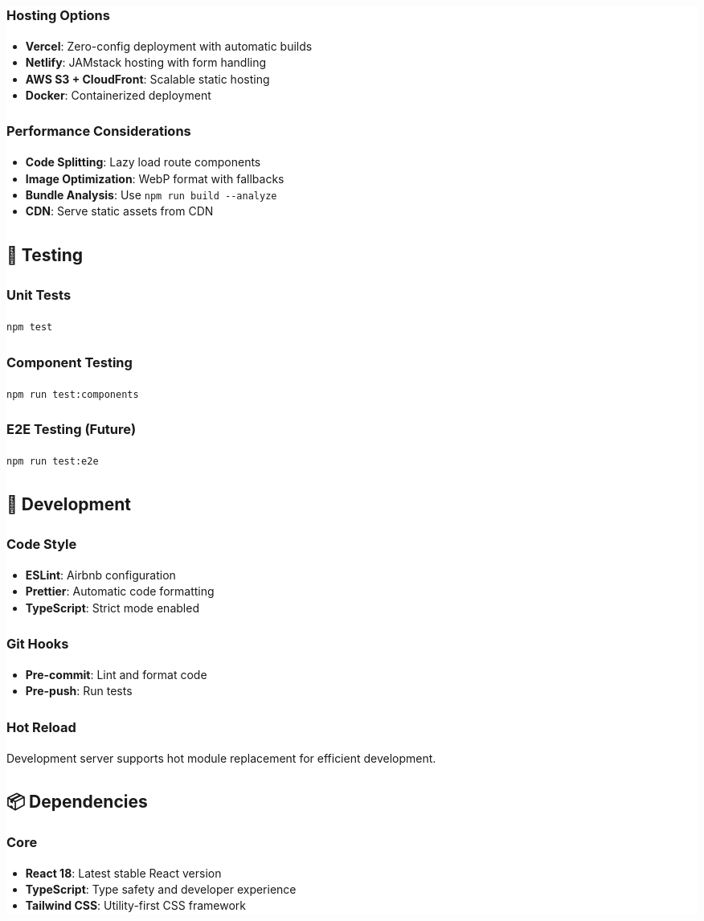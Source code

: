 ### Hosting Options
- **Vercel**: Zero-config deployment with automatic builds
- **Netlify**: JAMstack hosting with form handling
- **AWS S3 + CloudFront**: Scalable static hosting
- **Docker**: Containerized deployment

### Performance Considerations
- **Code Splitting**: Lazy load route components
- **Image Optimization**: WebP format with fallbacks
- **Bundle Analysis**: Use `npm run build --analyze`
- **CDN**: Serve static assets from CDN

## 🧪 Testing

### Unit Tests
```bash
npm test
```

### Component Testing
```bash
npm run test:components
```

### E2E Testing (Future)
```bash
npm run test:e2e
```

## 🔧 Development

### Code Style
- **ESLint**: Airbnb configuration
- **Prettier**: Automatic code formatting
- **TypeScript**: Strict mode enabled

### Git Hooks
- **Pre-commit**: Lint and format code
- **Pre-push**: Run tests

### Hot Reload
Development server supports hot module replacement for efficient development.

## 📦 Dependencies

### Core
- **React 18**: Latest stable React version
- **TypeScript**: Type safety and developer experience
- **Tailwind CSS**: Utility-first CSS framework

